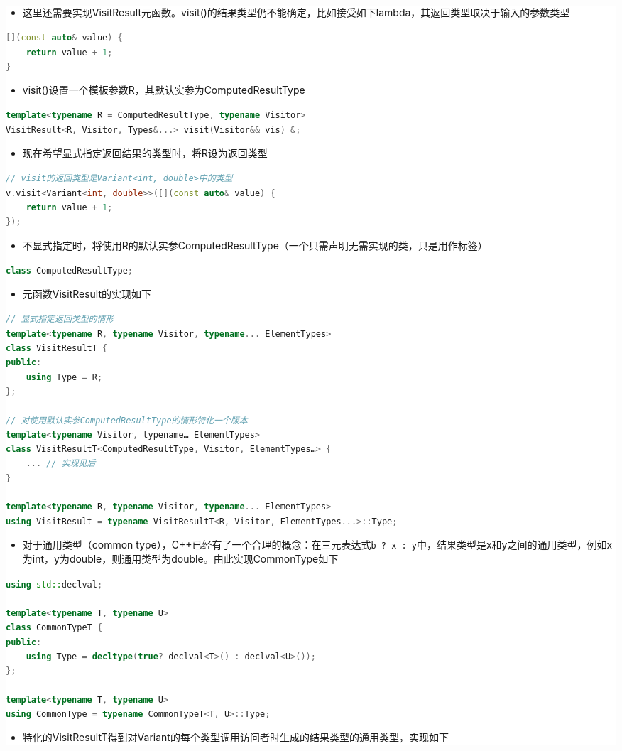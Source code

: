 * 这里还需要实现VisitResult元函数。visit()的结果类型仍不能确定，比如接受如下lambda，其返回类型取决于输入的参数类型

```cpp
[](const auto& value) {
    return value + 1;
}
```
* visit()设置一个模板参数R，其默认实参为ComputedResultType

```cpp
template<typename R = ComputedResultType, typename Visitor>
VisitResult<R, Visitor, Types&...> visit(Visitor&& vis) &;
```
* 现在希望显式指定返回结果的类型时，将R设为返回类型

```cpp
// visit的返回类型是Variant<int, double>中的类型
v.visit<Variant<int, double>>([](const auto& value) {
    return value + 1;
});
```
* 不显式指定时，将使用R的默认实参ComputedResultType（一个只需声明无需实现的类，只是用作标签）

```cpp
class ComputedResultType;
```
* 元函数VisitResult的实现如下

```cpp
// 显式指定返回类型的情形
template<typename R, typename Visitor, typename... ElementTypes>
class VisitResultT {
public:
    using Type = R;
};

// 对使用默认实参ComputedResultType的情形特化一个版本
template<typename Visitor, typename… ElementTypes>
class VisitResultT<ComputedResultType, Visitor, ElementTypes…> {
    ... // 实现见后
}

template<typename R, typename Visitor, typename... ElementTypes>
using VisitResult = typename VisitResultT<R, Visitor, ElementTypes...>::Type;
```
* 对于通用类型（common type），C++已经有了一个合理的概念：在三元表达式`b ? x : y`中，结果类型是x和y之间的通用类型，例如x为int，y为double，则通用类型为double。由此实现CommonType如下

```cpp
using std::declval;

template<typename T, typename U>
class CommonTypeT {
public:
    using Type = decltype(true? declval<T>() : declval<U>());
};

template<typename T, typename U>
using CommonType = typename CommonTypeT<T, U>::Type;
```
* 特化的VisitResultT得到对Variant的每个类型调用访问者时生成的结果类型的通用类型，实现如下
